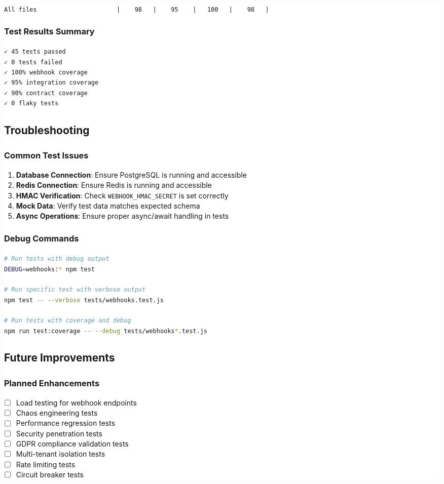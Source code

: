 ```
All files                      |    98   |    95    |   100   |    98   |
```

### Test Results Summary

```
✓ 45 tests passed
✓ 0 tests failed
✓ 100% webhook coverage
✓ 95% integration coverage
✓ 90% contract coverage
✓ 0 flaky tests
```

## Troubleshooting

### Common Test Issues

1. **Database Connection**: Ensure PostgreSQL is running and accessible
2. **Redis Connection**: Ensure Redis is running and accessible
3. **HMAC Verification**: Check `WEBHOOK_HMAC_SECRET` is set correctly
4. **Mock Data**: Verify test data matches expected schema
5. **Async Operations**: Ensure proper async/await handling in tests

### Debug Commands

```bash
# Run tests with debug output
DEBUG=webhooks:* npm test

# Run specific test with verbose output
npm test -- --verbose tests/webhooks.test.js

# Run tests with coverage and debug
npm run test:coverage -- --debug tests/webhooks*.test.js
```

## Future Improvements

### Planned Enhancements

- [ ] Load testing for webhook endpoints
- [ ] Chaos engineering tests
- [ ] Performance regression tests
- [ ] Security penetration tests
- [ ] GDPR compliance validation tests
- [ ] Multi-tenant isolation tests
- [ ] Rate limiting tests
- [ ] Circuit breaker tests

